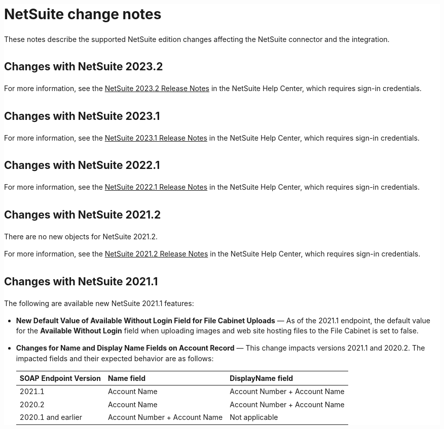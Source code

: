 # NetSuite change notes 

<head>
  <meta name="guidename" content="Integration"/>
  <meta name="context" content="GUID-2a04b240-e20f-413c-9e14-5ab25312b008"/>
</head>


These notes describe the supported NetSuite edition changes affecting the NetSuite connector and the integration.


## Changes with NetSuite 2023.2

For more information, see the [NetSuite 2023.2 Release Notes](https://system.netsuite.com/app/login/secure/enterpriselogin.nl?redirect=%2Fapp%2Fhelp%2Fhelpcenter.nl%3Ffid%3DReleaseNotes_2023.2.0.pdf&whence=) in the NetSuite Help Center, which requires sign-in credentials.

## Changes with NetSuite 2023.1

For more information, see the [NetSuite 2023.1 Release Notes](https://system.netsuite.com/app/login/secure/enterpriselogin.nl?redirect=%2Fapp%2Fhelp%2Fhelpcenter.nl%3Ffid%3DReleaseNotes_2023.1.0.pdf&whence=) in the NetSuite Help Center, which requires sign-in credentials.

## Changes with NetSuite 2022.1

For more information, see the [NetSuite 2022.1 Release Notes](https://system.netsuite.com/app/login/secure/enterpriselogin.nl?redirect=%2Fapp%2Fhelp%2Fhelpcenter.nl%3Ffid%3DReleaseNotes_2022.1.0.pdf&whence=) in the NetSuite Help Center, which requires sign-in credentials.


## Changes with NetSuite 2021.2

There are no new objects for NetSuite 2021.2.

For more information, see the [NetSuite 2021.2 Release Notes](https://nlcorp.app.netsuite.com/help/helpcenter/shared_resources/PDF/releasenotes_2021.2.0.pdf?whence=) in the NetSuite Help Center, which requires sign-in credentials.

## Changes with NetSuite 2021.1 

The following are available new NetSuite 2021.1 features:

-   **New Default Value of Available Without Login Field for File Cabinet Uploads** — As of the 2021.1 endpoint, the default value for the **Available Without Login** field when uploading images and web site hosting files to the File Cabinet is set to false.

-   **Changes for Name and Display Name Fields on Account Record** — This change impacts versions 2021.1 and 2020.2. The impacted fields and their expected behavior are as follows:

    |SOAP Endpoint Version|Name field|DisplayName field|
    |---------------------|----------|-----------------|
    |2021.1|Account Name|Account Number + Account Name|
    |2020.2|Account Name|Account Number + Account Name|
    |2020.1 and earlier|Account Number + Account Name|Not applicable|
